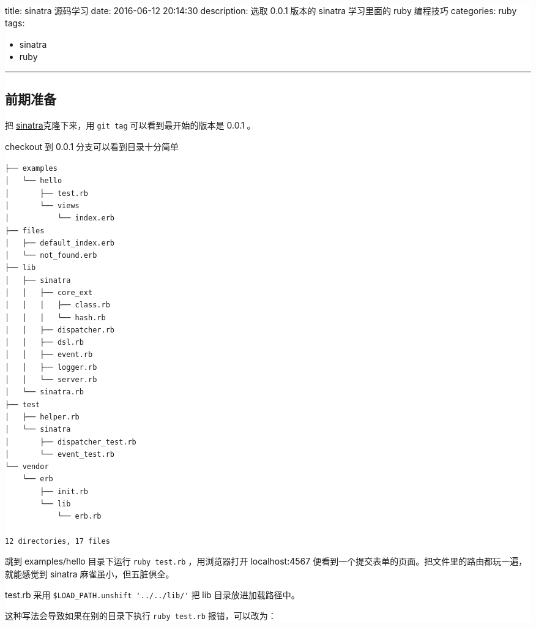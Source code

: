 title: sinatra 源码学习
date: 2016-06-12 20:14:30
description: 选取 0.0.1 版本的 sinatra 学习里面的 ruby 编程技巧
categories: ruby
tags: 
- sinatra
- ruby
---

## 前期准备

把 [sinatra](https://github.com/sinatra/sinatra)克隆下来，用 `git tag` 可以看到最开始的版本是 0.0.1 。

checkout 到 0.0.1 分支可以看到目录十分简单

    ├── examples
    │   └── hello
    │       ├── test.rb
    │       └── views
    │           └── index.erb
    ├── files
    │   ├── default_index.erb
    │   └── not_found.erb
    ├── lib
    │   ├── sinatra
    │   │   ├── core_ext
    │   │   │   ├── class.rb
    │   │   │   └── hash.rb
    │   │   ├── dispatcher.rb
    │   │   ├── dsl.rb
    │   │   ├── event.rb
    │   │   ├── logger.rb
    │   │   └── server.rb
    │   └── sinatra.rb
    ├── test
    │   ├── helper.rb
    │   └── sinatra
    │       ├── dispatcher_test.rb
    │       └── event_test.rb
    └── vendor
        └── erb
            ├── init.rb
            └── lib
                └── erb.rb

    12 directories, 17 files


跳到 examples/hello 目录下运行 `ruby test.rb` ，用浏览器打开 localhost:4567 便看到一个提交表单的页面。把文件里的路由都玩一遍，就能感觉到 sinatra 麻雀虽小，但五脏俱全。

test.rb 采用 `$LOAD_PATH.unshift '../../lib/'` 把 lib 目录放进加载路径中。

这种写法会导致如果在别的目录下执行 `ruby test.rb` 报错，可以改为：
